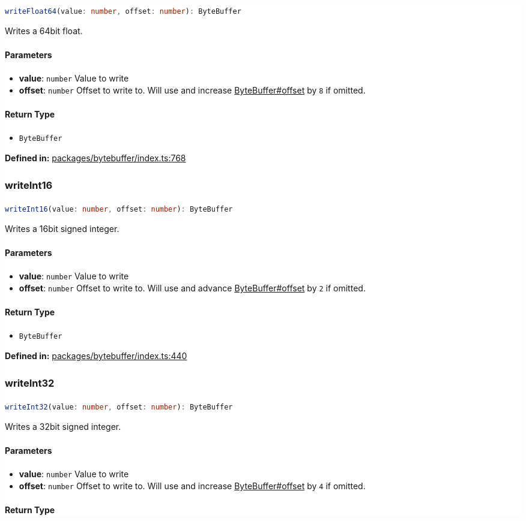 ```ts
writeFloat64(value: number, offset: number): ByteBuffer
```
Writes a 64bit float.
#### Parameters

- **value**: `number`
Value to write
- **offset**: `number`
Offset to write to. Will use and increase [ByteBuffer#offset](#bytebuffer.ByteBuffer.offset) by ``8`` if omitted.
#### Return Type

- `ByteBuffer`

<p style="font-size: 14px; color: var(--vp-c-text-2)">
<strong>Defined in:</strong> <a href="https://github.com/voxelum/minecraft-launcher-core-node/blob/master/packages/bytebuffer/index.ts#L768" target="_blank" rel="noreferrer">packages/bytebuffer/index.ts:768</a>
</p>


### writeInt16

```ts
writeInt16(value: number, offset: number): ByteBuffer
```
Writes a 16bit signed integer.
#### Parameters

- **value**: `number`
Value to write
- **offset**: `number`
Offset to write to. Will use and advance [ByteBuffer#offset](#bytebuffer.ByteBuffer.offset) by ``2`` if omitted.
#### Return Type

- `ByteBuffer`

<p style="font-size: 14px; color: var(--vp-c-text-2)">
<strong>Defined in:</strong> <a href="https://github.com/voxelum/minecraft-launcher-core-node/blob/master/packages/bytebuffer/index.ts#L440" target="_blank" rel="noreferrer">packages/bytebuffer/index.ts:440</a>
</p>


### writeInt32

```ts
writeInt32(value: number, offset: number): ByteBuffer
```
Writes a 32bit signed integer.
#### Parameters

- **value**: `number`
Value to write
- **offset**: `number`
Offset to write to. Will use and increase [ByteBuffer#offset](#bytebuffer.ByteBuffer.offset) by ``4`` if omitted.
#### Return Type
